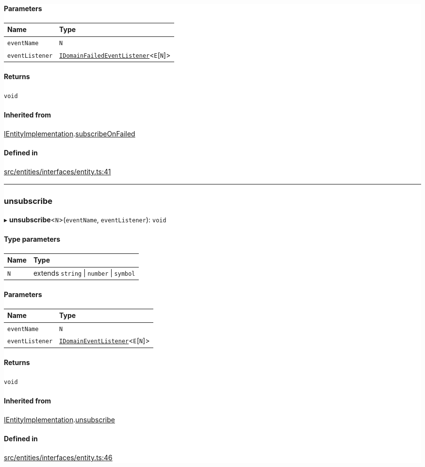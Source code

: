 #### Parameters

| Name | Type |
| :------ | :------ |
| `eventName` | `N` |
| `eventListener` | [`IDomainFailedEventListener`](events.interfaces.idomainfailedeventlistener.md)<`E`[`N`]\> |

#### Returns

`void`

#### Inherited from

[IEntityImplementation](entities.interfaces.ientityimplementation.md).[subscribeOnFailed](entities.interfaces.ientityimplementation.md#subscribeonfailed)

#### Defined in

[src/entities/interfaces/entity.ts:41](https://github.com/pashoo2/clean-architecture-boilerplate/blob/88f8e3d/src/entities/interfaces/entity.ts#L41)

___

### unsubscribe

▸ **unsubscribe**<`N`\>(`eventName`, `eventListener`): `void`

#### Type parameters

| Name | Type |
| :------ | :------ |
| `N` | extends `string` \| `number` \| `symbol` |

#### Parameters

| Name | Type |
| :------ | :------ |
| `eventName` | `N` |
| `eventListener` | [`IDomainEventListener`](events.interfaces.idomaineventlistener.md)<`E`[`N`]\> |

#### Returns

`void`

#### Inherited from

[IEntityImplementation](entities.interfaces.ientityimplementation.md).[unsubscribe](entities.interfaces.ientityimplementation.md#unsubscribe)

#### Defined in

[src/entities/interfaces/entity.ts:46](https://github.com/pashoo2/clean-architecture-boilerplate/blob/88f8e3d/src/entities/interfaces/entity.ts#L46)
